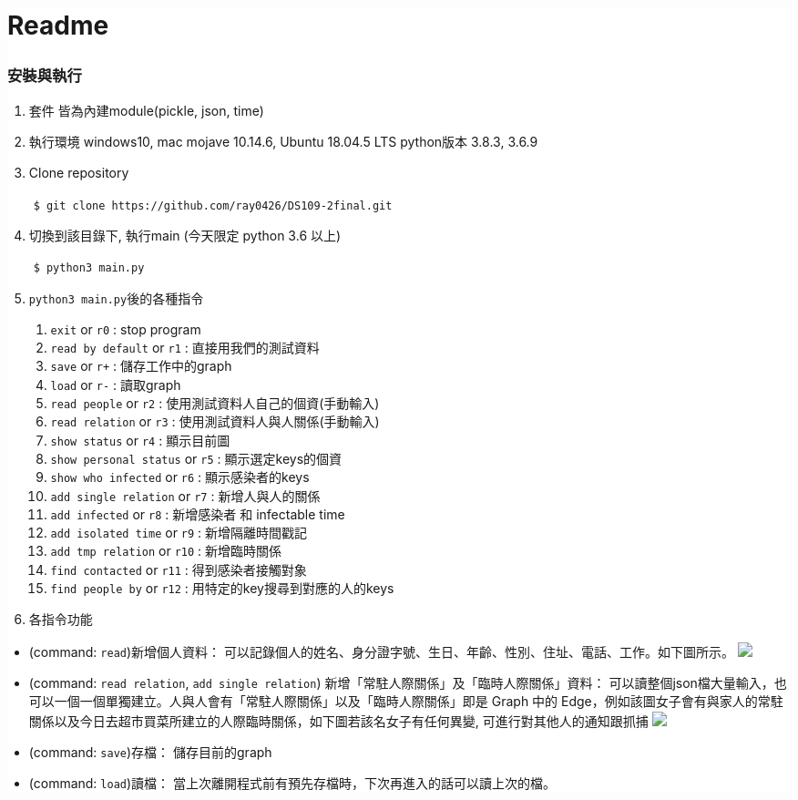 # Readme
### 安裝與執行

1. 套件
    皆為內建module(pickle, json, time)
    
2. 執行環境
    windows10, mac mojave 10.14.6, Ubuntu 18.04.5 LTS
    python版本 3.8.3, 3.6.9
    
3. Clone repository
```
    $ git clone https://github.com/ray0426/DS109-2final.git
```

4. 切換到該目錄下, 執行main (今天限定 python 3.6 以上)
```
    $ python3 main.py
```

5. `python3 main.py`後的各種指令
    1. `exit` or `r0`  :  stop program
    2. `read by default` or `r1`  :  直接用我們的測試資料
    3. `save` or `r+`  :  儲存工作中的graph
    4. `load` or `r-`  :  讀取graph
    5. `read people` or `r2`  :  使用測試資料人自己的個資(手動輸入)
    6. `read relation` or `r3`  :  使用測試資料人與人關係(手動輸入)
    7. `show status` or `r4`  :  顯示目前圖
    8. `show personal status` or `r5`  :  顯示選定keys的個資
    9. `show who infected` or `r6`  :  顯示感染者的keys
    10. `add single relation` or `r7`  :  新增人與人的關係
    11. `add infected` or `r8`  :  新增感染者 和 infectable time
    12. `add isolated time` or `r9` :  新增隔離時間戳記
    13. `add tmp relation` or `r10`  :  新增臨時關係
    14. `find contacted` or `r11`  :  得到感染者接觸對象
    15. `find people by` or `r12`  :  用特定的key搜尋到對應的人的keys

6. 各指令功能
* (command: `read`)新增個人資料： 
可以記錄個人的姓名、身分證字號、生日、年齡、性別、住址、電話、工作。如下圖所示。
![](https://i.imgur.com/n8BAIl7.png)

* (command: `read relation`, `add single relation`)
新增「常駐人際關係」及「臨時人際關係」資料：
可以讀整個json檔大量輸入，也可以一個一個單獨建立。人與人會有「常駐人際關係」以及「臨時人際關係」即是 Graph 中的 Edge，例如該圖女子會有與家人的常駐關係以及今日去超市買菜所建立的人際臨時關係，如下圖若該名女子有任何異變, 可進行對其他人的通知跟抓捕
![](https://i.imgur.com/xg8dlmd.png)

* (command: `save`)存檔：
儲存目前的graph
    
* (command: `load`)讀檔：
當上次離開程式前有預先存檔時，下次再進入的話可以讀上次的檔。
